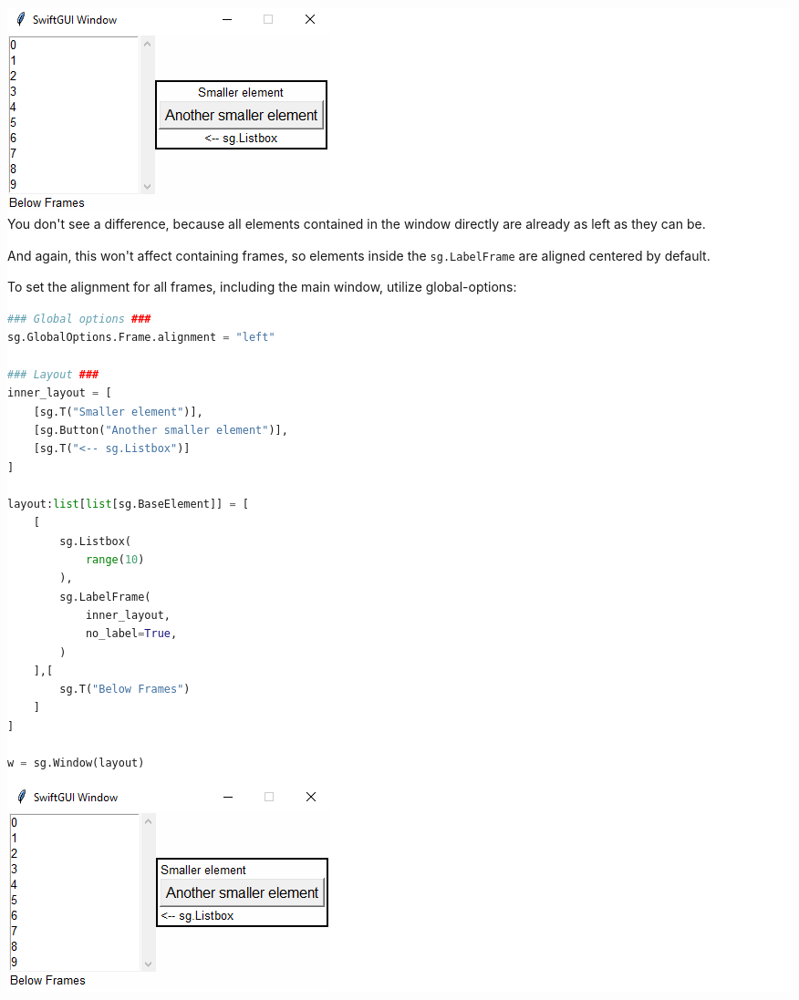 ![](../assets/images/2025-08-21-10-46-25.png)\
You don't see a difference, because all elements contained in the window directly are already as left as they can be.

And again, this won't affect containing frames, so elements inside the `sg.LabelFrame` are aligned centered by default.

To set the alignment for all frames, including the main window, utilize global-options:
```py
### Global options ###
sg.GlobalOptions.Frame.alignment = "left"

### Layout ###
inner_layout = [
    [sg.T("Smaller element")],
    [sg.Button("Another smaller element")],
    [sg.T("<-- sg.Listbox")]
]

layout:list[list[sg.BaseElement]] = [
    [
        sg.Listbox(
            range(10)
        ),
        sg.LabelFrame(
            inner_layout,
            no_label=True,
        )
    ],[
        sg.T("Below Frames")
    ]
]

w = sg.Window(layout)
```
![](../assets/images/2025-08-21-10-45-12.png)
